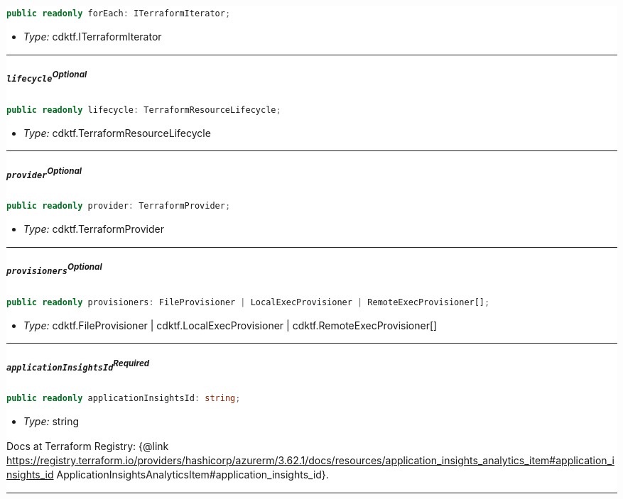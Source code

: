 ```typescript
public readonly forEach: ITerraformIterator;
```

- *Type:* cdktf.ITerraformIterator

---

##### `lifecycle`<sup>Optional</sup> <a name="lifecycle" id="@cdktf/provider-azurerm.applicationInsightsAnalyticsItem.ApplicationInsightsAnalyticsItemConfig.property.lifecycle"></a>

```typescript
public readonly lifecycle: TerraformResourceLifecycle;
```

- *Type:* cdktf.TerraformResourceLifecycle

---

##### `provider`<sup>Optional</sup> <a name="provider" id="@cdktf/provider-azurerm.applicationInsightsAnalyticsItem.ApplicationInsightsAnalyticsItemConfig.property.provider"></a>

```typescript
public readonly provider: TerraformProvider;
```

- *Type:* cdktf.TerraformProvider

---

##### `provisioners`<sup>Optional</sup> <a name="provisioners" id="@cdktf/provider-azurerm.applicationInsightsAnalyticsItem.ApplicationInsightsAnalyticsItemConfig.property.provisioners"></a>

```typescript
public readonly provisioners: FileProvisioner | LocalExecProvisioner | RemoteExecProvisioner[];
```

- *Type:* cdktf.FileProvisioner | cdktf.LocalExecProvisioner | cdktf.RemoteExecProvisioner[]

---

##### `applicationInsightsId`<sup>Required</sup> <a name="applicationInsightsId" id="@cdktf/provider-azurerm.applicationInsightsAnalyticsItem.ApplicationInsightsAnalyticsItemConfig.property.applicationInsightsId"></a>

```typescript
public readonly applicationInsightsId: string;
```

- *Type:* string

Docs at Terraform Registry: {@link https://registry.terraform.io/providers/hashicorp/azurerm/3.62.1/docs/resources/application_insights_analytics_item#application_insights_id ApplicationInsightsAnalyticsItem#application_insights_id}.

---